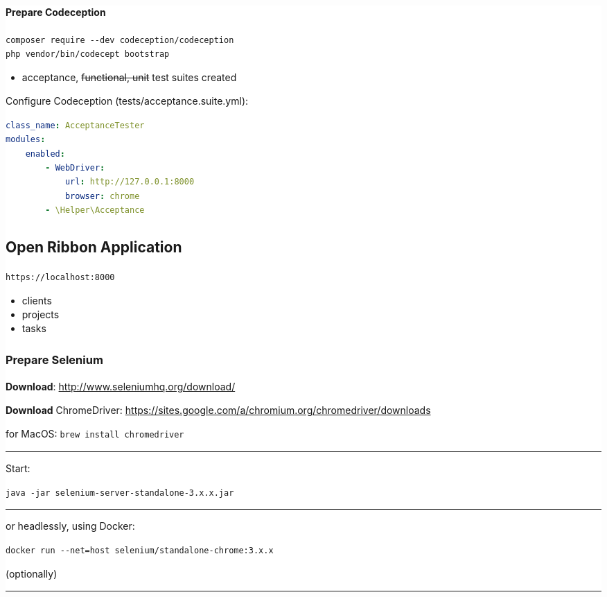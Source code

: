 

#### Prepare Codeception

```
composer require --dev codeception/codeception
php vendor/bin/codecept bootstrap
```

* acceptance, ~~functional, unit~~ test suites created


Configure Codeception (tests/acceptance.suite.yml):

```yml
class_name: AcceptanceTester
modules:
    enabled:
        - WebDriver:
            url: http://127.0.0.1:8000
            browser: chrome
        - \Helper\Acceptance
```



## Open Ribbon Application 

```
https://localhost:8000
```

* clients
* projects
* tasks


### Prepare Selenium

**Download**: http://www.seleniumhq.org/download/

**Download** ChromeDriver: https://sites.google.com/a/chromium.org/chromedriver/downloads

for MacOS: `brew install chromedriver`

--- 
Start:

```
java -jar selenium-server-standalone-3.x.x.jar 
```

***

or headlessly, using Docker:

```
docker run --net=host selenium/standalone-chrome:3.x.x 
```

(optionally)

---